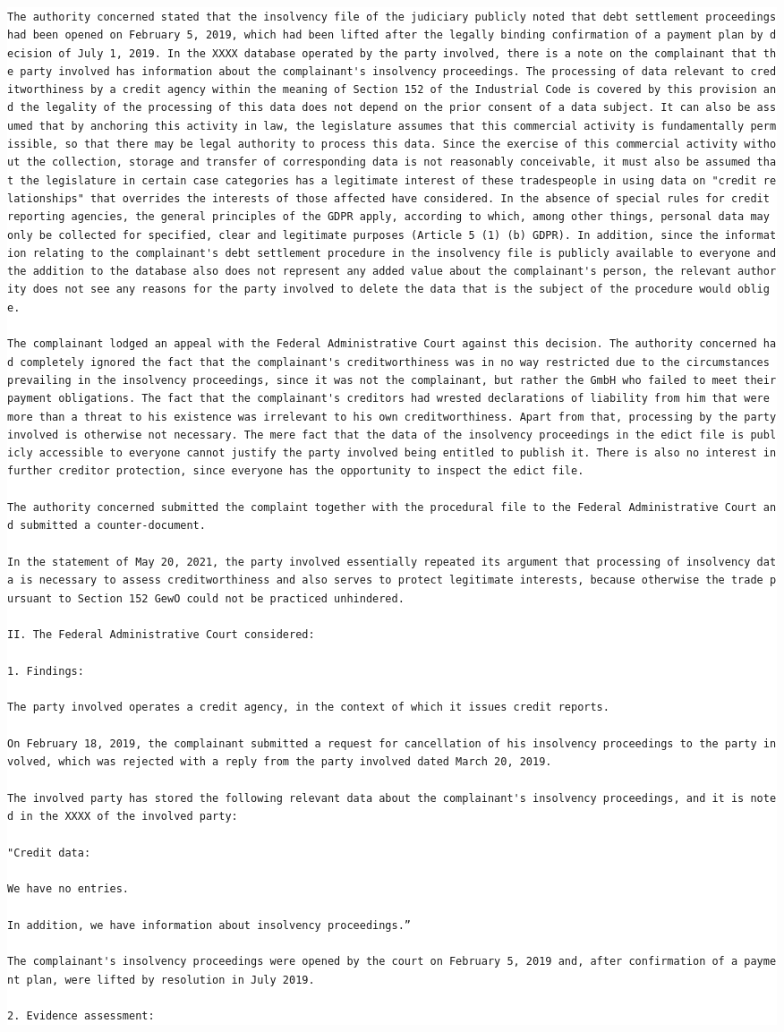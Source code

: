 ```
The authority concerned stated that the insolvency file of the judiciary publicly noted that debt settlement proceedings had been opened on February 5, 2019, which had been lifted after the legally binding confirmation of a payment plan by decision of July 1, 2019. In the XXXX database operated by the party involved, there is a note on the complainant that the party involved has information about the complainant's insolvency proceedings. The processing of data relevant to creditworthiness by a credit agency within the meaning of Section 152 of the Industrial Code is covered by this provision and the legality of the processing of this data does not depend on the prior consent of a data subject. It can also be assumed that by anchoring this activity in law, the legislature assumes that this commercial activity is fundamentally permissible, so that there may be legal authority to process this data. Since the exercise of this commercial activity without the collection, storage and transfer of corresponding data is not reasonably conceivable, it must also be assumed that the legislature in certain case categories has a legitimate interest of these tradespeople in using data on "credit relationships" that overrides the interests of those affected have considered. In the absence of special rules for credit reporting agencies, the general principles of the GDPR apply, according to which, among other things, personal data may only be collected for specified, clear and legitimate purposes (Article 5 (1) (b) GDPR). In addition, since the information relating to the complainant's debt settlement procedure in the insolvency file is publicly available to everyone and the addition to the database also does not represent any added value about the complainant's person, the relevant authority does not see any reasons for the party involved to delete the data that is the subject of the procedure would oblige.

The complainant lodged an appeal with the Federal Administrative Court against this decision. The authority concerned had completely ignored the fact that the complainant's creditworthiness was in no way restricted due to the circumstances prevailing in the insolvency proceedings, since it was not the complainant, but rather the GmbH who failed to meet their payment obligations. The fact that the complainant's creditors had wrested declarations of liability from him that were more than a threat to his existence was irrelevant to his own creditworthiness. Apart from that, processing by the party involved is otherwise not necessary. The mere fact that the data of the insolvency proceedings in the edict file is publicly accessible to everyone cannot justify the party involved being entitled to publish it. There is also no interest in further creditor protection, since everyone has the opportunity to inspect the edict file.

The authority concerned submitted the complaint together with the procedural file to the Federal Administrative Court and submitted a counter-document.

In the statement of May 20, 2021, the party involved essentially repeated its argument that processing of insolvency data is necessary to assess creditworthiness and also serves to protect legitimate interests, because otherwise the trade pursuant to Section 152 GewO could not be practiced unhindered.

II. The Federal Administrative Court considered:

1. Findings:

The party involved operates a credit agency, in the context of which it issues credit reports.

On February 18, 2019, the complainant submitted a request for cancellation of his insolvency proceedings to the party involved, which was rejected with a reply from the party involved dated March 20, 2019.

The involved party has stored the following relevant data about the complainant's insolvency proceedings, and it is noted in the XXXX of the involved party:

"Credit data:

We have no entries.

In addition, we have information about insolvency proceedings.”

The complainant's insolvency proceedings were opened by the court on February 5, 2019 and, after confirmation of a payment plan, were lifted by resolution in July 2019.

2. Evidence assessment:
```